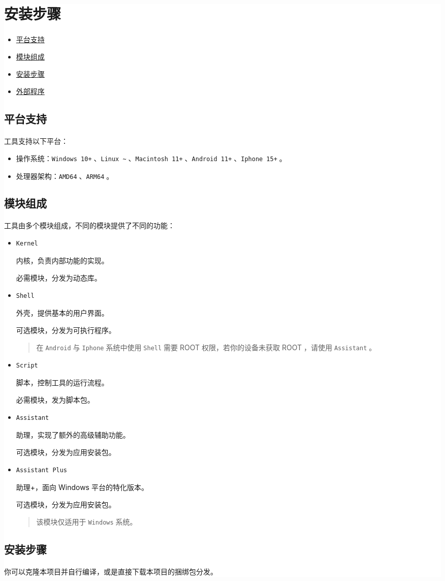 # 安装步骤

- [平台支持](#平台支持)

- [模块组成](#模块组成)

- [安装步骤](#安装步骤)

- [外部程序](#外部程序)

## 平台支持

工具支持以下平台：

* 操作系统：`Windows 10+` 、`Linux ~` 、`Macintosh 11+` 、`Android 11+` 、`Iphone 15+` 。

* 处理器架构：`AMD64` 、`ARM64` 。

## 模块组成

工具由多个模块组成，不同的模块提供了不同的功能：

* `Kernel`
	
	内核，负责内部功能的实现。
	
	必需模块，分发为动态库。

* `Shell`
	
	外壳，提供基本的用户界面。
	
	可选模块，分发为可执行程序。
	
	> 在 `Android` 与 `Iphone` 系统中使用 `Shell` 需要 ROOT 权限，若你的设备未获取 ROOT ，请使用 `Assistant` 。

* `Script`
	
	脚本，控制工具的运行流程。
	
	必需模块，发为脚本包。

* `Assistant`
	
	助理，实现了额外的高级辅助功能。
	
	可选模块，分发为应用安装包。

* `Assistant Plus`
	
	助理+，面向 Windows 平台的特化版本。
	
	可选模块，分发为应用安装包。
	
	> 该模块仅适用于 `Windows` 系统。

## 安装步骤

你可以克隆本项目并自行编译，或是直接下载本项目的捆绑包分发。
